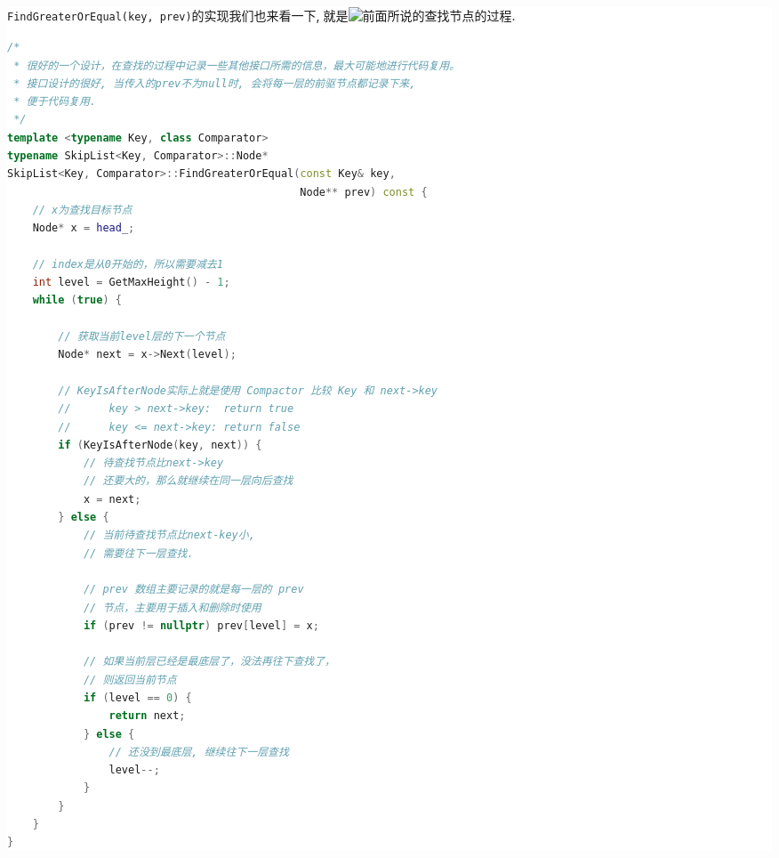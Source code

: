 ```c++
```

`FindGreaterOrEqual(key, prev)`的实现我们也来看一下, 就是![前面所说的查找节点的过程](TODO).

```c++
/* 
 * 很好的一个设计，在查找的过程中记录一些其他接口所需的信息，最大可能地进行代码复用。
 * 接口设计的很好, 当传入的prev不为null时, 会将每一层的前驱节点都记录下来,
 * 便于代码复用.
 */
template <typename Key, class Comparator>
typename SkipList<Key, Comparator>::Node*
SkipList<Key, Comparator>::FindGreaterOrEqual(const Key& key,
                                              Node** prev) const {
    // x为查找目标节点
    Node* x = head_;

    // index是从0开始的，所以需要减去1
    int level = GetMaxHeight() - 1;
    while (true) {

        // 获取当前level层的下一个节点
        Node* next = x->Next(level);

        // KeyIsAfterNode实际上就是使用 Compactor 比较 Key 和 next->key
        //      key > next->key:  return true
        //      key <= next->key: return false
        if (KeyIsAfterNode(key, next)) {
            // 待查找节点比next->key
            // 还要大的，那么就继续在同一层向后查找
            x = next;
        } else {
            // 当前待查找节点比next-key小,
            // 需要往下一层查找.

            // prev 数组主要记录的就是每一层的 prev
            // 节点，主要用于插入和删除时使用
            if (prev != nullptr) prev[level] = x;

            // 如果当前层已经是最底层了，没法再往下查找了，
            // 则返回当前节点
            if (level == 0) {
                return next;
            } else {
                // 还没到最底层, 继续往下一层查找
                level--;
            }
        }
    }
}
```
